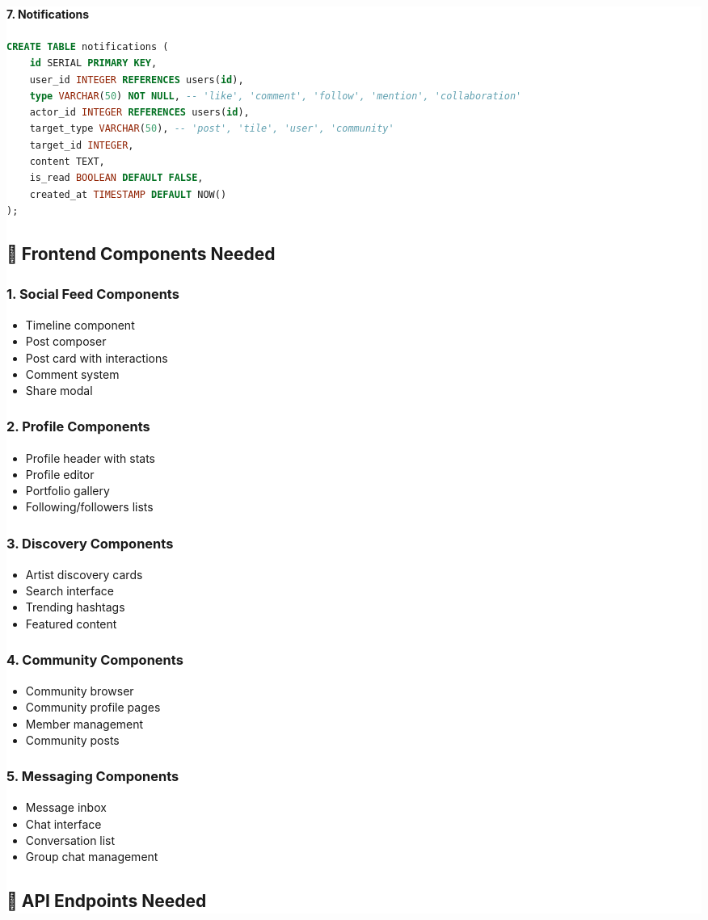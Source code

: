 #### 7. **Notifications**
```sql
CREATE TABLE notifications (
    id SERIAL PRIMARY KEY,
    user_id INTEGER REFERENCES users(id),
    type VARCHAR(50) NOT NULL, -- 'like', 'comment', 'follow', 'mention', 'collaboration'
    actor_id INTEGER REFERENCES users(id),
    target_type VARCHAR(50), -- 'post', 'tile', 'user', 'community'
    target_id INTEGER,
    content TEXT,
    is_read BOOLEAN DEFAULT FALSE,
    created_at TIMESTAMP DEFAULT NOW()
);
```

## 📱 Frontend Components Needed

### 1. **Social Feed Components**
- Timeline component
- Post composer
- Post card with interactions
- Comment system
- Share modal

### 2. **Profile Components**
- Profile header with stats
- Profile editor
- Portfolio gallery
- Following/followers lists

### 3. **Discovery Components**
- Artist discovery cards
- Search interface
- Trending hashtags
- Featured content

### 4. **Community Components**
- Community browser
- Community profile pages
- Member management
- Community posts

### 5. **Messaging Components**
- Message inbox
- Chat interface
- Conversation list
- Group chat management

## 🔧 API Endpoints Needed

